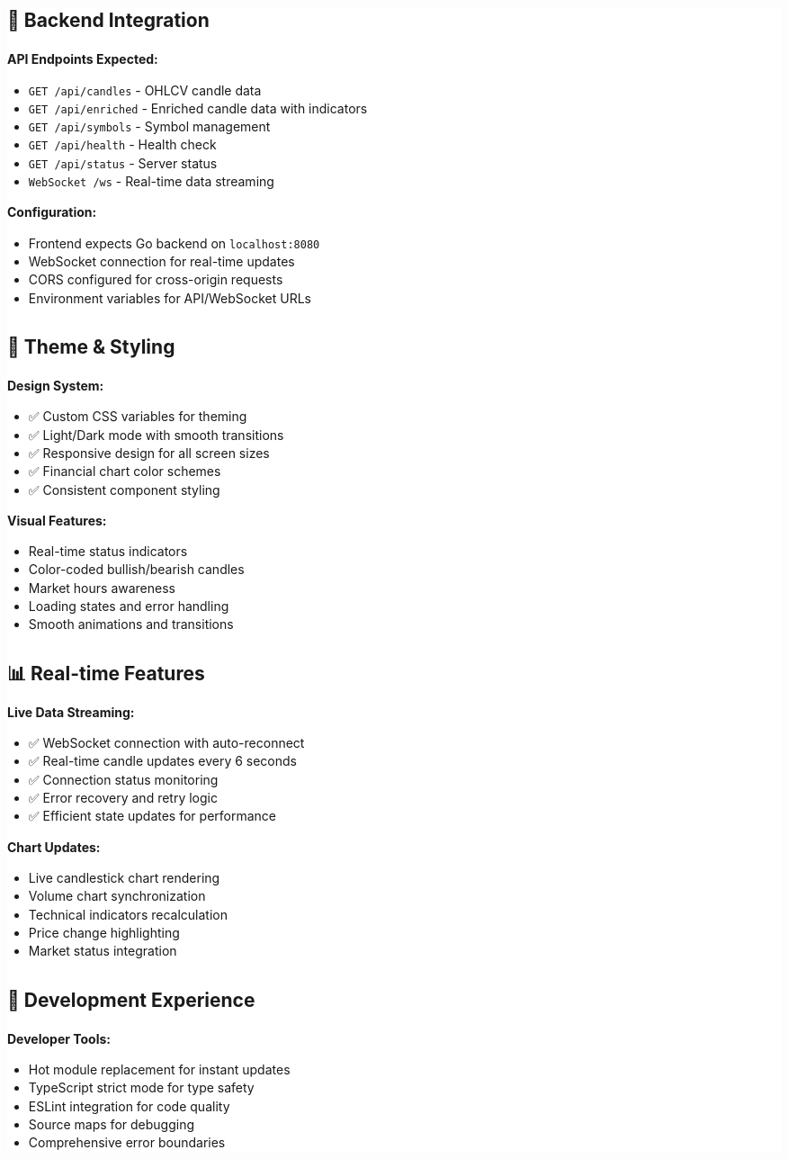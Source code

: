 ## 🔗 Backend Integration

**API Endpoints Expected:**
- `GET /api/candles` - OHLCV candle data
- `GET /api/enriched` - Enriched candle data with indicators
- `GET /api/symbols` - Symbol management
- `GET /api/health` - Health check
- `GET /api/status` - Server status
- `WebSocket /ws` - Real-time data streaming

**Configuration:**
- Frontend expects Go backend on `localhost:8080`
- WebSocket connection for real-time updates
- CORS configured for cross-origin requests
- Environment variables for API/WebSocket URLs

## 🎨 Theme & Styling

**Design System:**
- ✅ Custom CSS variables for theming
- ✅ Light/Dark mode with smooth transitions
- ✅ Responsive design for all screen sizes
- ✅ Financial chart color schemes
- ✅ Consistent component styling

**Visual Features:**
- Real-time status indicators
- Color-coded bullish/bearish candles
- Market hours awareness
- Loading states and error handling
- Smooth animations and transitions

## 📊 Real-time Features

**Live Data Streaming:**
- ✅ WebSocket connection with auto-reconnect
- ✅ Real-time candle updates every 6 seconds
- ✅ Connection status monitoring
- ✅ Error recovery and retry logic
- ✅ Efficient state updates for performance

**Chart Updates:**
- Live candlestick chart rendering
- Volume chart synchronization
- Technical indicators recalculation
- Price change highlighting
- Market status integration

## 🧪 Development Experience

**Developer Tools:**
- Hot module replacement for instant updates
- TypeScript strict mode for type safety
- ESLint integration for code quality
- Source maps for debugging
- Comprehensive error boundaries
